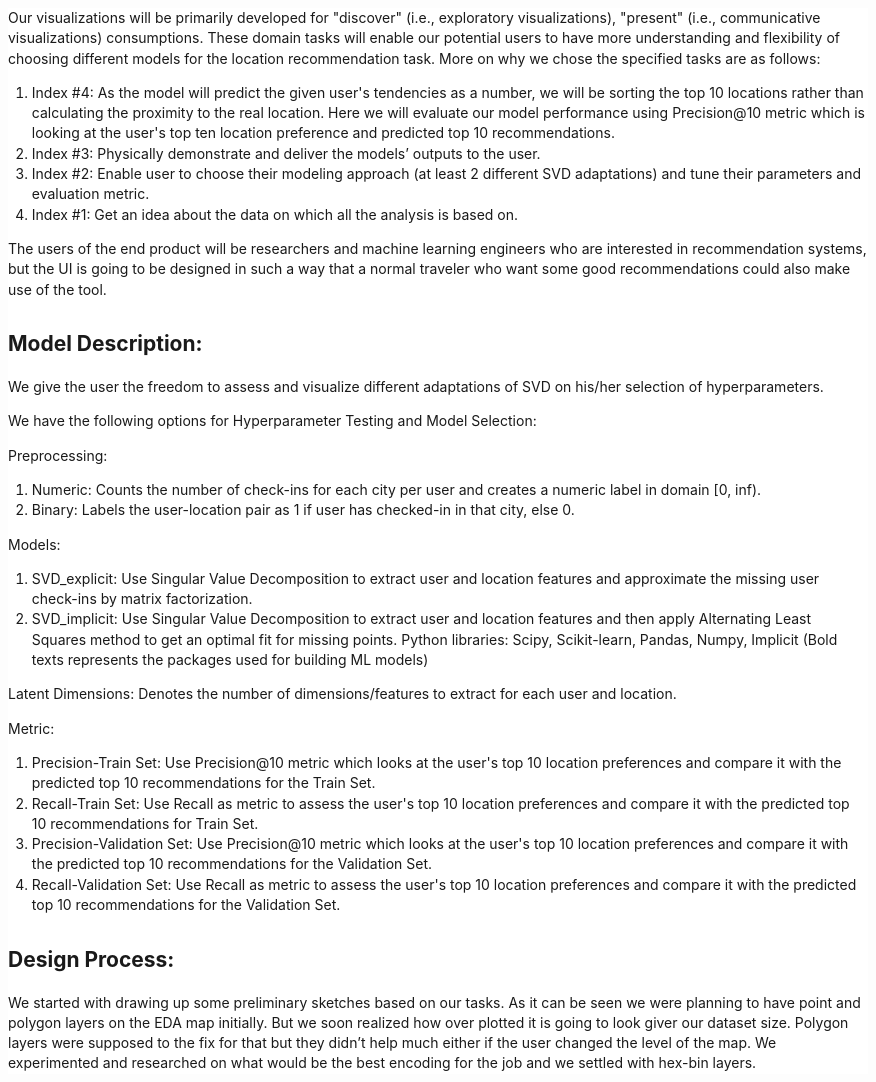 Our visualizations will be primarily developed for "discover" (i.e., exploratory visualizations), "present" (i.e., communicative visualizations) consumptions. These domain tasks will enable our potential users to have more understanding and flexibility of choosing different models for the location recommendation task. More on why we chose the specified tasks are as follows:
1. Index #4: As the model will predict the given user's tendencies as a number, we will be sorting the top 10 locations rather than calculating the proximity to the real location. Here we will evaluate our model performance using Precision@10 metric which is looking at the user's top ten location preference and predicted top 10 recommendations.
2. Index #3: Physically demonstrate and deliver the models’ outputs to the user.
3. Index #2: Enable user to choose their modeling approach (at least 2 different SVD adaptations) and tune their parameters and evaluation metric.
4. Index #1: Get an idea about the data on which all the analysis is based on.

The users of the end product will be researchers and machine learning engineers who are interested in recommendation systems, but the UI is going to be designed in such a way that a normal traveler who want some good recommendations could also make use of the tool.

## Model Description:

We give the user the freedom to assess and visualize different adaptations of SVD on his/her selection of hyperparameters.

We have the following options for Hyperparameter Testing and Model Selection:

Preprocessing:
1. Numeric: Counts the number of check-ins for each city per user and creates a numeric label in domain [0, inf).
2. Binary: Labels the user-location pair as 1 if user has checked-in in that city, else 0.

Models:
1. SVD_explicit: Use Singular Value Decomposition to extract user and location features and approximate the missing user check-ins by matrix factorization.
2. SVD_implicit: Use Singular Value Decomposition to extract user and location features and then apply Alternating Least Squares method to get an optimal fit for missing points.
Python libraries: Scipy, Scikit-learn, Pandas, Numpy, Implicit (Bold texts represents the packages used for building ML models)

Latent Dimensions: Denotes the number of dimensions/features to extract for each user and location.

Metric:
1. Precision-Train Set: Use Precision@10 metric which looks at the user's top 10 location preferences and compare it with the predicted top 10 recommendations for the Train Set.
2. Recall-Train Set: Use Recall as metric to assess the user's top 10 location preferences and compare it with the predicted top 10 recommendations for Train Set.
3. Precision-Validation Set: Use Precision@10 metric which looks at the user's top 10 location preferences and compare it with the predicted top 10 recommendations for the Validation Set.
4. Recall-Validation Set: Use Recall as metric to assess the user's top 10 location preferences and compare it with the predicted top 10 recommendations for the Validation Set.

## Design Process:

We started with drawing up some preliminary sketches based on our tasks. As it can be seen we were planning to have point and polygon layers on the EDA map initially. But we soon realized how over plotted it is going to look giver our dataset size. Polygon layers were supposed to the fix for that but they didn’t help much either if the user changed the level of the map. We experimented and researched on what would be the best encoding for the job and we settled with hex-bin layers.
